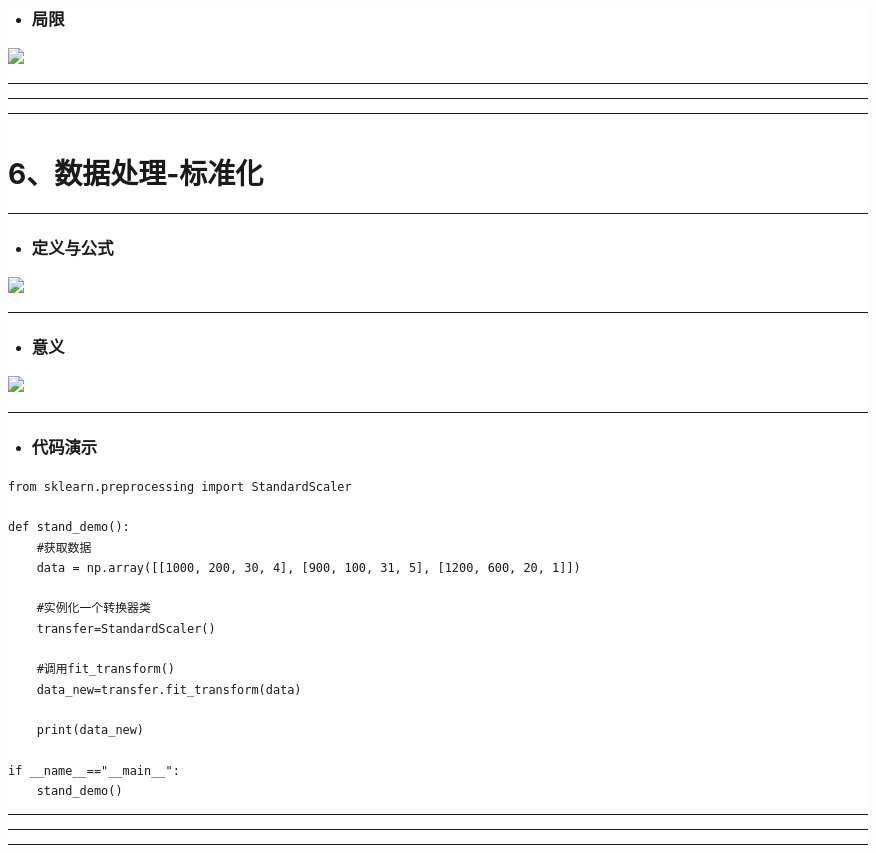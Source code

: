 

+ ### 局限

![](https://shangxueweilong.oss-cn-guangzhou.aliyuncs.com/20230219170733.png)

---

---

---



# 6、数据处理-标准化

---

+ ### 定义与公式

![](https://shangxueweilong.oss-cn-guangzhou.aliyuncs.com/20230219171334.png)

---

+ ### 意义

![](https://shangxueweilong.oss-cn-guangzhou.aliyuncs.com/20230219171509.png)

---

+ ### 代码演示

~~~
from sklearn.preprocessing import StandardScaler

def stand_demo():
    #获取数据
    data = np.array([[1000, 200, 30, 4], [900, 100, 31, 5], [1200, 600, 20, 1]])

    #实例化一个转换器类
    transfer=StandardScaler()

    #调用fit_transform()
    data_new=transfer.fit_transform(data)

    print(data_new)

if __name__=="__main__":
    stand_demo()

~~~

---

---

---